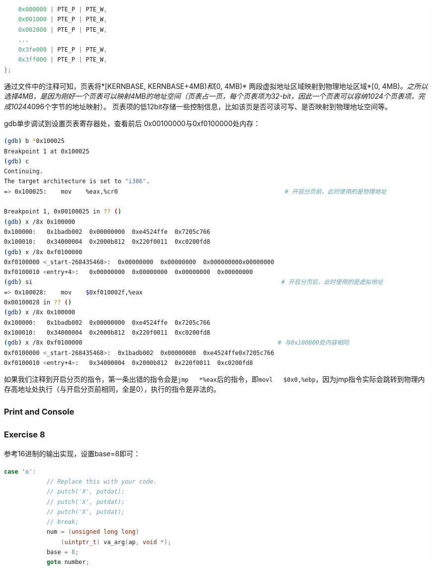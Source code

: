 ```c
	0x000000 | PTE_P | PTE_W,
	0x001000 | PTE_P | PTE_W,
	0x002000 | PTE_P | PTE_W,
	...
	0x3fe000 | PTE_P | PTE_W,
	0x3ff000 | PTE_P | PTE_W,
};
```

通过文件中的注释可知，页表将*[KERNBASE, KERNBASE+4MB)*和*[0, 4MB)* 两段虚拟地址区域映射到物理地址区域*[0, 4MB)*。之所以选择4MB，是因为刚好一个页表可以映射4MB的地址空间（页表占一页，每个页表项为32-bit，因此一个页表可以容纳1024个页表项，完成1024*4096个字节的地址映射）。 页表项的低12bit存储一些控制信息，比如该页是否可读可写、是否映射到物理地址空间等。

gdb单步调试到设置页表寄存器处，查看前后 0x00100000与0xf0100000处内存：

```bash
(gdb) b *0x100025
Breakpoint 1 at 0x100025
(gdb) c
Continuing.
The target architecture is set to "i386".
=> 0x100025:	mov    %eax,%cr0                                               # 开启分页前，此时使用的是物理地址

Breakpoint 1, 0x00100025 in ?? ()
(gdb) x /8x 0x100000 
0x100000:	0x1badb002	0x00000000	0xe4524ffe	0x7205c766
0x100010:	0x34000004	0x2000b812	0x220f0011	0xc0200fd8
(gdb) x /8x 0xf0100000 
0xf0100000 <_start-268435468>:	0x00000000	0x00000000	0x000000000x00000000
0xf0100010 <entry+4>:	0x00000000	0x00000000	0x00000000	0x00000000
(gdb) si                                                                      # 开启分页后，此时使用的是虚拟地址
=> 0x100028:	mov    $0xf010002f,%eax                                       
0x00100028 in ?? ()
(gdb) x /8x 0x100000 
0x100000:	0x1badb002	0x00000000	0xe4524ffe	0x7205c766
0x100010:	0x34000004	0x2000b812	0x220f0011	0xc0200fd8
(gdb) x /8x 0xf0100000                                                       # 与0x100000处内容相同
0xf0100000 <_start-268435468>:	0x1badb002	0x00000000	0xe4524ffe0x7205c766
0xf0100010 <entry+4>:	0x34000004	0x2000b812	0x220f0011	0xc0200fd8
```

如果我们注释到开启分页的指令，第一条出错的指令会是`jmp	*%eax`后的指令，即`movl	$0x0,%ebp`，因为jmp指令实际会跳转到物理内存高地址处执行（与开启分页前相同，全是0），执行的指令是非法的。

### Print and Console

### Exercise 8

参考16进制的输出实现，设置base=8即可：

```c
case 'o':
			// Replace this with your code.
			// putch('X', putdat);
			// putch('X', putdat);
			// putch('X', putdat);
			// break;
            num = (unsigned long long)
				(uintptr_t) va_arg(ap, void *);
			base = 8;
			goto number;
```
